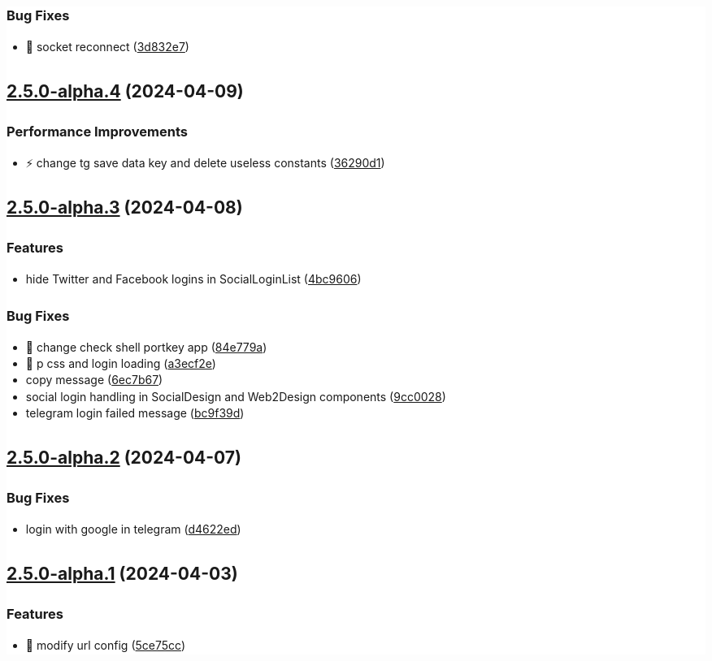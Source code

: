 ### Bug Fixes

- 🐛 socket reconnect ([3d832e7](https://github.com/Portkey-Wallet/portkey-web/commit/3d832e79251593769a93d6ce1600fe73b6a3a3aa))

## [2.5.0-alpha.4](https://github.com/Portkey-Wallet/portkey-web/compare/v2.5.0-alpha.3...v2.5.0-alpha.4) (2024-04-09)

### Performance Improvements

- ⚡️ change tg save data key and delete useless constants ([36290d1](https://github.com/Portkey-Wallet/portkey-web/commit/36290d11c17b15e93c9f8779ec3f90c8babe7e64))

## [2.5.0-alpha.3](https://github.com/Portkey-Wallet/portkey-web/compare/v2.5.0-alpha.2...v2.5.0-alpha.3) (2024-04-08)

### Features

- hide Twitter and Facebook logins in SocialLoginList ([4bc9606](https://github.com/Portkey-Wallet/portkey-web/commit/4bc96065cfbf7ce483dccb0ffcd6e6bf16884b4a))

### Bug Fixes

- 🐛 change check shell portkey app ([84e779a](https://github.com/Portkey-Wallet/portkey-web/commit/84e779a19895ef9b01eb9de270e7b4316314ddec))
- 🐛 p css and login loading ([a3ecf2e](https://github.com/Portkey-Wallet/portkey-web/commit/a3ecf2e88b671bcdc5c042f5d242c51acc004321))
- copy message ([6ec7b67](https://github.com/Portkey-Wallet/portkey-web/commit/6ec7b67911d011f570cfa9b81a3230701214dab6))
- social login handling in SocialDesign and Web2Design components ([9cc0028](https://github.com/Portkey-Wallet/portkey-web/commit/9cc00287102d2c6fc1b981ffd727f1f2077f48b2))
- telegram login failed message ([bc9f39d](https://github.com/Portkey-Wallet/portkey-web/commit/bc9f39dd58adff364bc741399ef72dc096998b89))

## [2.5.0-alpha.2](https://github.com/Portkey-Wallet/portkey-web/compare/v2.5.0-alpha.1...v2.5.0-alpha.2) (2024-04-07)

### Bug Fixes

- login with google in telegram ([d4622ed](https://github.com/Portkey-Wallet/portkey-web/commit/d4622ed6c615615679c79d9839eddde8357d76c0))

## [2.5.0-alpha.1](https://github.com/Portkey-Wallet/portkey-web/compare/v2.5.0-alpha.0...v2.5.0-alpha.1) (2024-04-03)

### Features

- 🎸 modify url config ([5ce75cc](https://github.com/Portkey-Wallet/portkey-web/commit/5ce75ccac2955bb960e13d7a4aec0caf0337449a))
